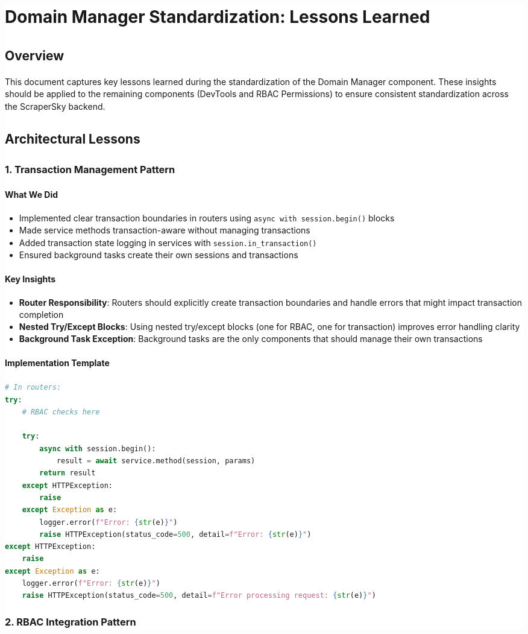 # Domain Manager Standardization: Lessons Learned

## Overview

This document captures key lessons learned during the standardization of the Domain Manager component. These insights should be applied to the remaining components (DevTools and RBAC Permissions) to ensure consistent standardization across the ScraperSky backend.

## Architectural Lessons

### 1. Transaction Management Pattern

#### What We Did
- Implemented clear transaction boundaries in routers using `async with session.begin()` blocks
- Made service methods transaction-aware without managing transactions
- Added transaction state logging in services with `session.in_transaction()`
- Ensured background tasks create their own sessions and transactions

#### Key Insights
- **Router Responsibility**: Routers should explicitly create transaction boundaries and handle errors that might impact transaction completion
- **Nested Try/Except Blocks**: Using nested try/except blocks (one for RBAC, one for transaction) improves error handling clarity
- **Background Task Exception**: Background tasks are the only components that should manage their own transactions

#### Implementation Template
```python
# In routers:
try:
    # RBAC checks here
    
    try:
        async with session.begin():
            result = await service.method(session, params)
        return result
    except HTTPException:
        raise
    except Exception as e:
        logger.error(f"Error: {str(e)}")
        raise HTTPException(status_code=500, detail=f"Error: {str(e)}")
except HTTPException:
    raise
except Exception as e:
    logger.error(f"Error: {str(e)}")
    raise HTTPException(status_code=500, detail=f"Error processing request: {str(e)}")
```

### 2. RBAC Integration Pattern
